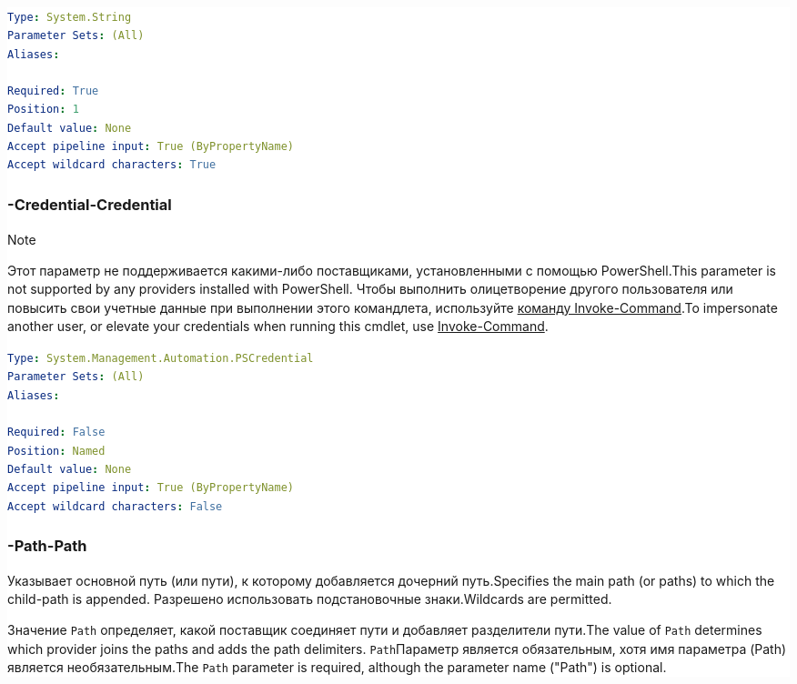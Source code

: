 ```yaml
Type: System.String
Parameter Sets: (All)
Aliases:

Required: True
Position: 1
Default value: None
Accept pipeline input: True (ByPropertyName)
Accept wildcard characters: True
```

### <span data-ttu-id="0907f-136">-Credential</span><span class="sxs-lookup"><span data-stu-id="0907f-136">-Credential</span></span>

> [!NOTE]
> <span data-ttu-id="0907f-137">Этот параметр не поддерживается какими-либо поставщиками, установленными с помощью PowerShell.</span><span class="sxs-lookup"><span data-stu-id="0907f-137">This parameter is not supported by any providers installed with PowerShell.</span></span>
> <span data-ttu-id="0907f-138">Чтобы выполнить олицетворение другого пользователя или повысить свои учетные данные при выполнении этого командлета, используйте [команду Invoke-Command](../Microsoft.PowerShell.Core/Invoke-Command.md).</span><span class="sxs-lookup"><span data-stu-id="0907f-138">To impersonate another user, or elevate your credentials when running this cmdlet, use [Invoke-Command](../Microsoft.PowerShell.Core/Invoke-Command.md).</span></span>

```yaml
Type: System.Management.Automation.PSCredential
Parameter Sets: (All)
Aliases:

Required: False
Position: Named
Default value: None
Accept pipeline input: True (ByPropertyName)
Accept wildcard characters: False
```

### <span data-ttu-id="0907f-139">-Path</span><span class="sxs-lookup"><span data-stu-id="0907f-139">-Path</span></span>

<span data-ttu-id="0907f-140">Указывает основной путь (или пути), к которому добавляется дочерний путь.</span><span class="sxs-lookup"><span data-stu-id="0907f-140">Specifies the main path (or paths) to which the child-path is appended.</span></span>
<span data-ttu-id="0907f-141">Разрешено использовать подстановочные знаки.</span><span class="sxs-lookup"><span data-stu-id="0907f-141">Wildcards are permitted.</span></span>

<span data-ttu-id="0907f-142">Значение `Path` определяет, какой поставщик соединяет пути и добавляет разделители пути.</span><span class="sxs-lookup"><span data-stu-id="0907f-142">The value of `Path` determines which provider joins the paths and adds the path delimiters.</span></span>
<span data-ttu-id="0907f-143">`Path`Параметр является обязательным, хотя имя параметра (Path) является необязательным.</span><span class="sxs-lookup"><span data-stu-id="0907f-143">The `Path` parameter is required, although the parameter name ("Path") is optional.</span></span>
